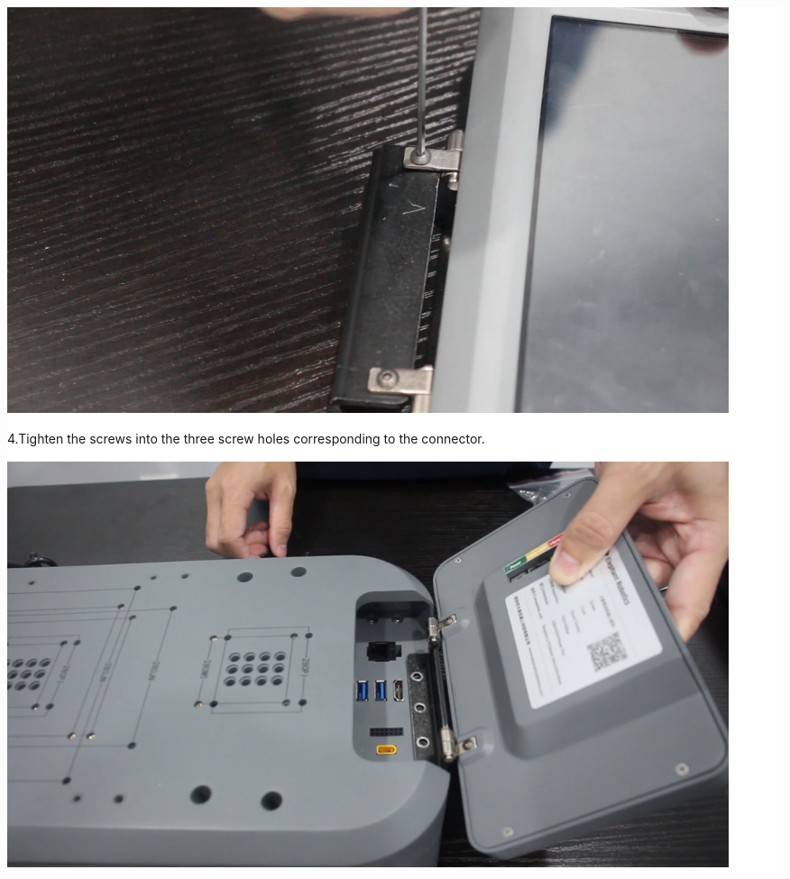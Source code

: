 <img src="../../../../resources/1-ProductIntroduction/myagvPI/1.4.1-TouchScreen/TouchScreen_5.png" width="800" height=“auto” />

4.Tighten the screws into the three screw holes corresponding to the connector.

<img src="../../../../resources/1-ProductIntroduction/myagvPI/1.4.1-TouchScreen/TouchScreen_6.png" width="800" height=“auto” />
